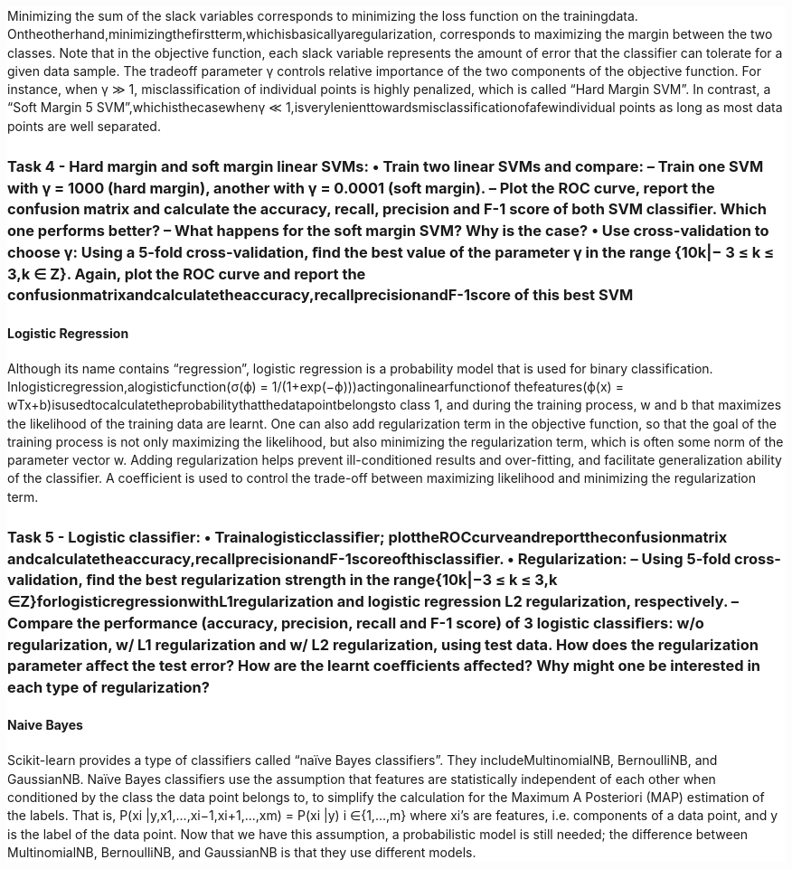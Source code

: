 Minimizing the sum of the slack variables corresponds to minimizing the loss function on the trainingdata. Ontheotherhand,minimizingthefirstterm,whichisbasicallyaregularization, corresponds to maximizing the margin between the two classes. Note that in the objective function, each slack variable represents the amount of error that the classifier can tolerate for a given data sample. The tradeoff parameter γ controls relative importance of the two components of the objective function. For instance, when γ ≫ 1, misclassification of individual points is highly penalized, which is called “Hard Margin SVM”. In contrast, a “Soft Margin
5
SVM”,whichisthecasewhenγ ≪ 1,isverylenienttowardsmisclassificationofafewindividual points as long as most data points are well separated. 

### Task 4 - Hard margin and soft margin linear SVMs: • Train two linear SVMs and compare: – Train one SVM with γ = 1000 (hard margin), another with γ = 0.0001 (soft margin). – Plot the ROC curve, report the confusion matrix and calculate the accuracy, recall, precision and F-1 score of both SVM classiﬁer. Which one performs better? – What happens for the soft margin SVM? Why is the case? • Use cross-validation to choose γ: Using a 5-fold cross-validation, ﬁnd the best value of the parameter γ in the range {10k|− 3 ≤ k ≤ 3,k ∈ Z}. Again, plot the ROC curve and report the confusionmatrixandcalculatetheaccuracy,recallprecisionandF-1score of this best SVM

#### Logistic Regression
Although its name contains “regression”, logistic regression is a probability model that is used for binary classification. Inlogisticregression,alogisticfunction(σ(ϕ) = 1/(1+exp(−ϕ)))actingonalinearfunctionof thefeatures(ϕ(x) = wTx+b)isusedtocalculatetheprobabilitythatthedatapointbelongsto class 1, and during the training process, w and b that maximizes the likelihood of the training data are learnt. One can also add regularization term in the objective function, so that the goal of the training process is not only maximizing the likelihood, but also minimizing the regularization term, which is often some norm of the parameter vector w. Adding regularization helps prevent ill-conditioned results and over-fitting, and facilitate generalization ability of the classifier. A coefficient is used to control the trade-off between maximizing likelihood and minimizing the regularization term. 

### Task 5 - Logistic classiﬁer: • Trainalogisticclassiﬁer; plottheROCcurveandreporttheconfusionmatrix andcalculatetheaccuracy,recallprecisionandF-1scoreofthisclassiﬁer. • Regularization: – Using 5-fold cross-validation, ﬁnd the best regularization strength in the range{10k|−3 ≤ k ≤ 3,k ∈Z}forlogisticregressionwithL1regularization and logistic regression L2 regularization, respectively. – Compare the performance (accuracy, precision, recall and F-1 score) of 3 logistic classiﬁers: w/o regularization, w/ L1 regularization and w/ L2 regularization, using test data. How does the regularization parameter aﬀect the test error? How are the learnt coeﬃcients aﬀected? Why might one be interested in each type of regularization?

#### Naive Bayes
Scikit-learn provides a type of classifiers called “naïve Bayes classifiers”. They includeMultinomialNB, BernoulliNB, and GaussianNB. Naïve Bayes classifiers use the assumption that features are statistically independent of each other when conditioned by the class the data point belongs to, to simplify the calculation for the Maximum A Posteriori (MAP) estimation of the labels. That is,
P(xi |y,x1,...,xi−1,xi+1,...,xm) = P(xi |y) i ∈{1,...,m} where xi’s are features, i.e. components of a data point, and y is the label of the data point. Now that we have this assumption, a probabilistic model is still needed; the difference between MultinomialNB, BernoulliNB, and GaussianNB is that they use different models. 
